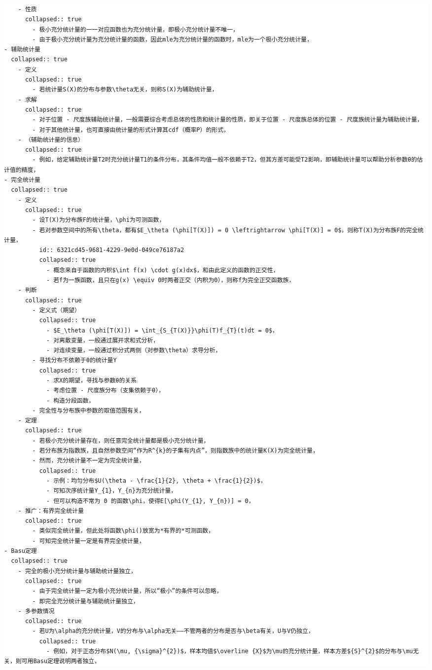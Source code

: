 		- 性质
		  collapsed:: true
			- 极小充分统计量的一一对应函数也为充分统计量，即极小充分统计量不唯一，
			- 由于极小充分统计量为充分统计量的函数，因此mle为充分统计量的函数时，mle为一个极小充分统计量，
	- 辅助统计量
	  collapsed:: true
		- 定义
		  collapsed:: true
			- 若统计量S(X)的分布与参数\theta无关，则称S(X)为辅助统计量，
		- 求解
		  collapsed:: true
			- 对于位置 - 尺度族辅助统计量，一般需要综合考虑总体的性质和统计量的性质，即关于位置 - 尺度族总体的位置 - 尺度族统计量为辅助统计量，
			- 对于其他统计量，也可直接由统计量的形式计算其cdf（概率P）的形式，
		- （辅助统计量的信息）
		  collapsed:: true
			- 例如，给定辅助统计量T2时充分统计量T1的条件分布，其条件均值一般不依赖于T2，但其方差可能受T2影响，即辅助统计量可以帮助分析参数θ的估计值的精度，
	- 完全统计量
	  collapsed:: true
		- 定义
		  collapsed:: true
			- 设T(X)为分布族F的统计量，\phi为可测函数，
			- 若对参数空间中的所有\theta，都有$E_\theta (\phi[T(X)]) = 0 \leftrightarrow \phi[T(X)] = 0$，则称T(X)为分布族F的完全统计量，
			  id:: 6321cd45-9681-4229-9e0d-049ce76187a2
			  collapsed:: true
				- 概念来自于函数的内积$\int f(x) \cdot g(x)dx$，和由此定义的函数的正交性，
				- 若f为一族函数，且只在g(x) \equiv 0时两者正交（内积为0），则称f为完全正交函数族，
		- 判断
		  collapsed:: true
			- 定义式（期望）
			  collapsed:: true
				- $E_\theta (\phi[T(X)]) = \int_{S_{T(X)}}\phi(T)f_{T}(t)dt = 0$，
				- 对离散变量，一般通过展开求和式分析，
				- 对连续变量，一般通过积分式两侧（对参数\theta）求导分析，
			- 寻找分布不依赖于θ的统计量Y
			  collapsed:: true
				- 求X的期望，寻找与参数θ的关系
				- 考虑位置 - 尺度族分布（支集依赖于θ），
				- 构造分段函数，
			- 完全性与分布族中参数的取值范围有关，
		- 定理
		  collapsed:: true
			- 若极小充分统计量存在，则任意完全统计量都是极小充分统计量，
			- 若分布族为指数族，且自然参数空间“作为R^{k}的子集有内点”，则指数族中的统计量K(X)为完全统计量，
			- 然而，充分统计量不一定为完全统计量，
			  collapsed:: true
				- 示例：均匀分布$U(\theta - \frac{1}{2}, \theta + \frac{1}{2})$，
				- 可知次序统计量Y_{1}，Y_{n}为充分统计量，
				- 但可以构造不常为 0 的函数\phi，使得E[\phi(Y_{1}, Y_{n})] = 0，
		- 推广：有界完全统计量
		  collapsed:: true
			- 类似完全统计量，但此处将函数\phi()放宽为*有界的*可测函数，
			- 可知完全统计量一定是有界完全统计量，
	- Basu定理
	  collapsed:: true
		- 完全的极小充分统计量与辅助统计量独立，
		  collapsed:: true
			- 由于完全统计量一定为极小充分统计量，所以“极小”的条件可以忽略，
			- 即完全充分统计量与辅助统计量独立，
		- 多参数情况
		  collapsed:: true
			- 若U为\alpha的充分统计量，V的分布与\alpha无关——不管两者的分布是否与\beta有关，U与V仍独立，
			  collapsed:: true
				- 例如，对于正态分布$N(\mu, {\sigma}^{2})$，样本均值$\overline {X}$为\mu的充分统计量，样本方差${S}^{2}$的分布与\mu无关，则可用Basu定理说明两者独立，